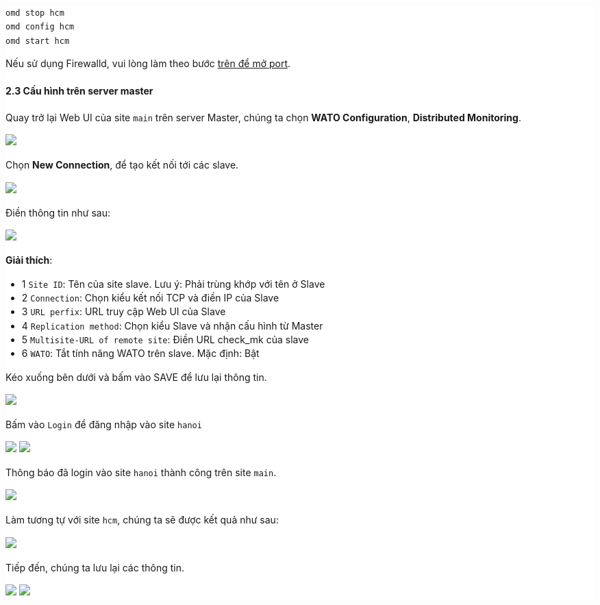 ```
omd stop hcm
omd config hcm
omd start hcm
```

Nếu sử dụng Firewalld, vui lòng làm theo bước [trên để mở port](#fw).

<a name="23"></a>
#### 2.3 Cấu hình trên server master

Quay trở lại Web UI của site `main` trên server Master, chúng ta chọn **WATO Configuration**, **Distributed Monitoring**.

<img src="../images/dm-w-1.png" />

Chọn **New Connection**, để tạo kết nối tới các slave.

<img src="../images/dm-w-2.png" />

Điền thông tin như sau:

<img src="../images/dm-w-3.png" />

**Giải thích**:

- 1 `Site ID`: Tên của site slave. Lưu ý: Phải trùng khớp với tên ở Slave
- 2 `Connection`: Chọn kiểu kết nối TCP và điền IP của Slave
- 3 `URL perfix`: URL truy cập Web UI của Slave
- 4 `Replication method`: Chọn kiểu Slave và nhận cấu hình từ Master
- 5 `Multisite-URL of remote site`: Điền URL check_mk của slave 
- 6 `WATO`: Tắt tính năng WATO trên slave. Mặc định: Bật
	
Kéo xuống bên dưới và bấm vào SAVE để lưu lại thông tin.

<img src="../images/dm-w-4.png" />

Bấm vào `Login` để đăng nhập vào site `hanoi`

<img src="../images/dm-w-5.png" />

<img src="../images/dm-w-6.png" />

Thông báo đã login vào site `hanoi` thành công trên site `main`.

<img src="../images/dm-w-7.png" />

Làm tương tự với site `hcm`, chúng ta sẽ được kết quả như sau:

<img src="../images/dm-w-8.png" />

Tiếp đến, chúng ta lưu lại các thông tin.

<img src="../images/dm-w-9.png" />

<img src="../images/dm-w-10.png" />
